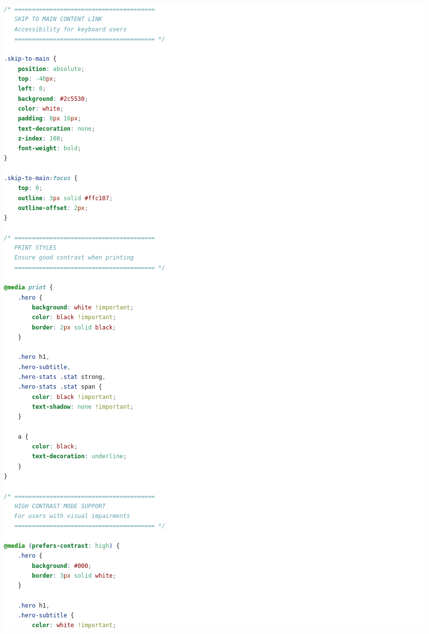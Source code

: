 ```css
/* ========================================
   SKIP TO MAIN CONTENT LINK
   Accessibility for keyboard users
   ======================================== */

.skip-to-main {
    position: absolute;
    top: -40px;
    left: 0;
    background: #2c5530;
    color: white;
    padding: 8px 16px;
    text-decoration: none;
    z-index: 100;
    font-weight: bold;
}

.skip-to-main:focus {
    top: 0;
    outline: 3px solid #ffc107;
    outline-offset: 2px;
}

/* ========================================
   PRINT STYLES
   Ensure good contrast when printing
   ======================================== */

@media print {
    .hero {
        background: white !important;
        color: black !important;
        border: 2px solid black;
    }

    .hero h1,
    .hero-subtitle,
    .hero-stats .stat strong,
    .hero-stats .stat span {
        color: black !important;
        text-shadow: none !important;
    }

    a {
        color: black;
        text-decoration: underline;
    }
}

/* ========================================
   HIGH CONTRAST MODE SUPPORT
   For users with visual impairments
   ======================================== */

@media (prefers-contrast: high) {
    .hero {
        background: #000;
        border: 3px solid white;
    }

    .hero h1,
    .hero-subtitle {
        color: white !important;
```